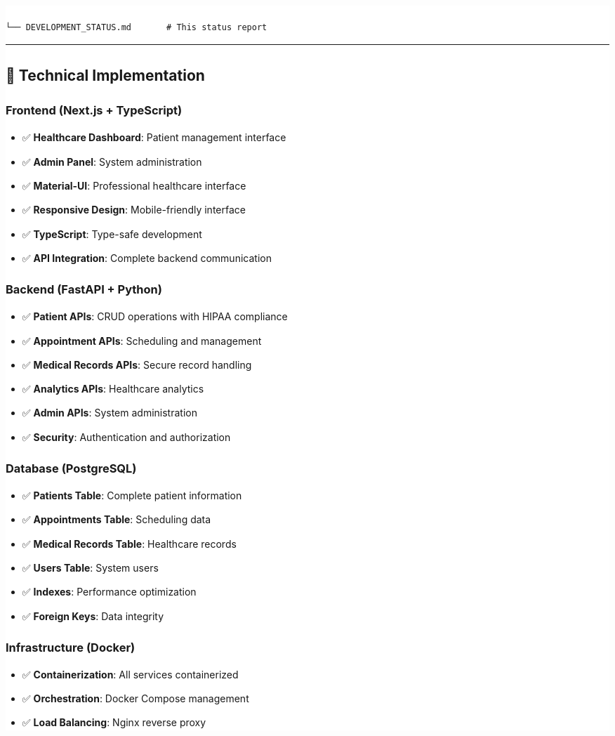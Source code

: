```

└── DEVELOPMENT_STATUS.md       # This status report

```

---

## 🔧 **Technical Implementation**

### **Frontend (Next.js + TypeScript)**

- ✅ **Healthcare Dashboard**: Patient management interface

- ✅ **Admin Panel**: System administration

- ✅ **Material-UI**: Professional healthcare interface

- ✅ **Responsive Design**: Mobile-friendly interface

- ✅ **TypeScript**: Type-safe development

- ✅ **API Integration**: Complete backend communication

### **Backend (FastAPI + Python)**

- ✅ **Patient APIs**: CRUD operations with HIPAA compliance

- ✅ **Appointment APIs**: Scheduling and management

- ✅ **Medical Records APIs**: Secure record handling

- ✅ **Analytics APIs**: Healthcare analytics

- ✅ **Admin APIs**: System administration

- ✅ **Security**: Authentication and authorization

### **Database (PostgreSQL)**

- ✅ **Patients Table**: Complete patient information

- ✅ **Appointments Table**: Scheduling data

- ✅ **Medical Records Table**: Healthcare records

- ✅ **Users Table**: System users

- ✅ **Indexes**: Performance optimization

- ✅ **Foreign Keys**: Data integrity

### **Infrastructure (Docker)**

- ✅ **Containerization**: All services containerized

- ✅ **Orchestration**: Docker Compose management

- ✅ **Load Balancing**: Nginx reverse proxy
